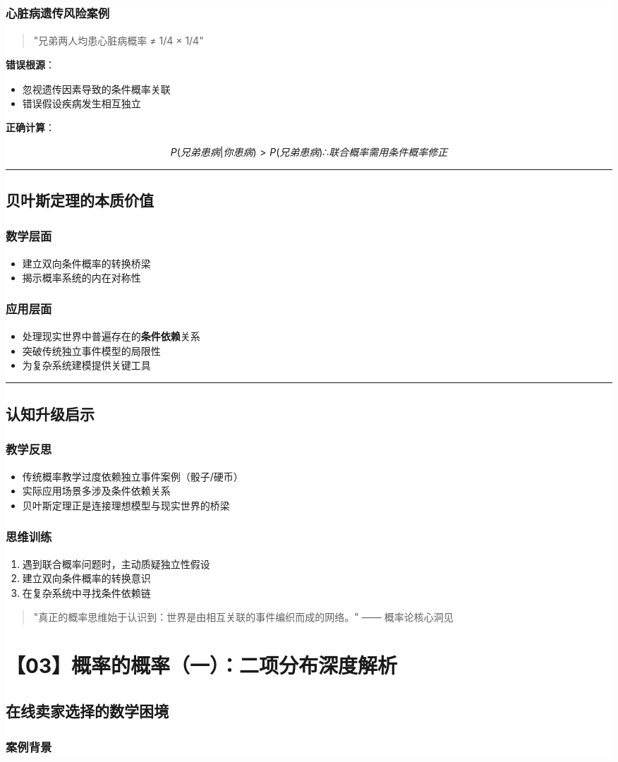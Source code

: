 ### 心脏病遗传风险案例

> "兄弟两人均患心脏病概率 ≠ 1/4 × 1/4"

**错误根源**：

- 忽视遗传因素导致的条件概率关联
- 错误假设疾病发生相互独立

**正确计算**：

```math
P(兄弟患病|你患病) > P(兄弟患病)
∴ 联合概率需用条件概率修正
```

------

## 贝叶斯定理的本质价值

### 数学层面

- 建立双向条件概率的转换桥梁
- 揭示概率系统的内在对称性

### 应用层面

- 处理现实世界中普遍存在的**条件依赖**关系
- 突破传统独立事件模型的局限性
- 为复杂系统建模提供关键工具

------

## 认知升级启示

### 教学反思

- 传统概率教学过度依赖独立事件案例（骰子/硬币）
- 实际应用场景多涉及条件依赖关系
- 贝叶斯定理正是连接理想模型与现实世界的桥梁

### 思维训练

1. 遇到联合概率问题时，主动质疑独立性假设
2. 建立双向条件概率的转换意识
3. 在复杂系统中寻找条件依赖链

> "真正的概率思维始于认识到：世界是由相互关联的事件编织而成的网络。" —— 概率论核心洞见

# 【03】概率的概率（一）：二项分布深度解析

## 在线卖家选择的数学困境
### 案例背景
